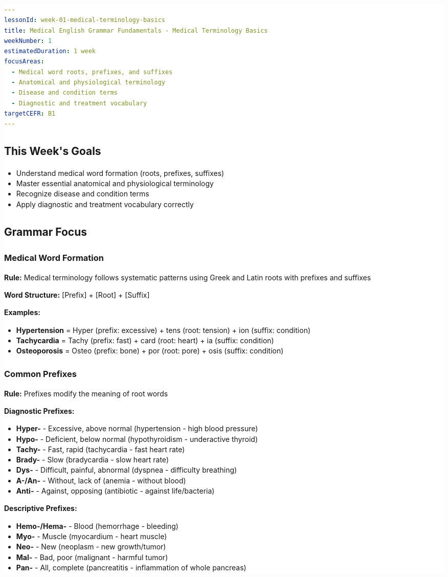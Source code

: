 ```yaml
---
lessonId: week-01-medical-terminology-basics
title: Medical English Grammar Fundamentals - Medical Terminology Basics
weekNumber: 1
estimatedDuration: 1 week
focusAreas:
  - Medical word roots, prefixes, and suffixes
  - Anatomical and physiological terminology
  - Disease and condition terms
  - Diagnostic and treatment vocabulary
targetCEFR: B1
---
```


## This Week's Goals

- Understand medical word formation (roots, prefixes, suffixes)
- Master essential anatomical and physiological terminology
- Recognize disease and condition terms
- Apply diagnostic and treatment vocabulary correctly

## Grammar Focus

### Medical Word Formation
**Rule:** Medical terminology follows systematic patterns using Greek and Latin roots with prefixes and suffixes

**Word Structure:** [Prefix] + [Root] + [Suffix]

**Examples:**
- **Hypertension** = Hyper (prefix: excessive) + tens (root: tension) + ion (suffix: condition)
- **Tachycardia** = Tachy (prefix: fast) + card (root: heart) + ia (suffix: condition)
- **Osteoporosis** = Osteo (prefix: bone) + por (root: pore) + osis (suffix: condition)

### Common Prefixes
**Rule:** Prefixes modify the meaning of root words

**Diagnostic Prefixes:**
- **Hyper-** - Excessive, above normal (hypertension - high blood pressure)
- **Hypo-** - Deficient, below normal (hypothyroidism - underactive thyroid)
- **Tachy-** - Fast, rapid (tachycardia - fast heart rate)
- **Brady-** - Slow (bradycardia - slow heart rate)
- **Dys-** - Difficult, painful, abnormal (dyspnea - difficulty breathing)
- **A-/An-** - Without, lack of (anemia - without blood)
- **Anti-** - Against, opposing (antibiotic - against life/bacteria)

**Descriptive Prefixes:**
- **Hemo-/Hema-** - Blood (hemorrhage - bleeding)
- **Myo-** - Muscle (myocardium - heart muscle)
- **Neo-** - New (neoplasm - new growth/tumor)
- **Mal-** - Bad, poor (malignant - harmful tumor)
- **Pan-** - All, complete (pancreatitis - inflammation of whole pancreas)
